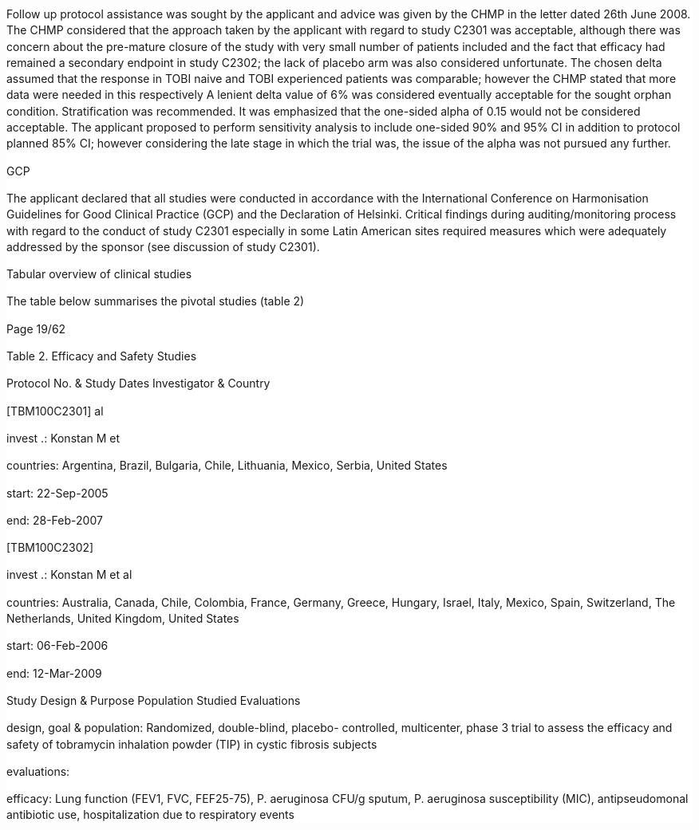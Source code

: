 Follow up protocol assistance was sought by the applicant and advice was given by the CHMP in the letter dated 26th June 2008. The CHMP considered that the approach taken by the applicant with regard to study C2301 was acceptable, although there was concern about the pre-mature closure of the study with very small number of patients included and the fact that efficacy had remained a secondary endpoint in study C2302; the lack of placebo arm was also considered unfortunate. The chosen delta assumed that the response in TOBI naive and TOBI experienced patients was comparable; however the CHMP stated that more data were needed in this respectively A lenient delta value of 6% was considered eventually acceptable for the sought orphan condition. Stratification was recommended. It was emphasized that the one-sided alpha of 0.15 would not be considered acceptable. The applicant proposed to perform sensitivity analysis to include one-sided 90% and 95% CI in addition to protocol planned 85% CI; however considering the late stage in which the trial was, the issue of the alpha was not pursued any further.

GCP

The applicant declared that all studies were conducted in accordance with the International Conference on Harmonisation Guidelines for Good Clinical Practice (GCP) and the Declaration of Helsinki. Critical findings during auditing/monitoring process with regard to the conduct of study C2301 especially in some Latin American sites required measures which were adequately addressed by the sponsor (see discussion of study C2301).

Tabular overview of clinical studies

The table below summarises the pivotal studies (table 2)

Page 19/62

Table 2. Efficacy and Safety Studies

Protocol No. & Study Dates Investigator & Country

[TBM100C2301] al

invest .: Konstan M et

countries: Argentina, Brazil, Bulgaria, Chile, Lithuania, Mexico, Serbia, United States

start: 22-Sep-2005

end: 28-Feb-2007

[TBM100C2302]

invest .: Konstan M et al

countries: Australia, Canada, Chile, Colombia, France, Germany, Greece, Hungary, Israel, Italy, Mexico, Spain, Switzerland, The Netherlands, United Kingdom, United States

start: 06-Feb-2006

end: 12-Mar-2009

Study Design & Purpose Population Studied Evaluations

design, goal & population: Randomized, double-blind, placebo- controlled, multicenter, phase 3 trial to assess the efficacy and safety of tobramycin inhalation powder (TIP) in cystic fibrosis subjects

evaluations:

efficacy: Lung function (FEV1, FVC, FEF25-75), P. aeruginosa CFU/g sputum, P. aeruginosa susceptibility (MIC), antipseudomonal antibiotic use, hospitalization due to respiratory events
